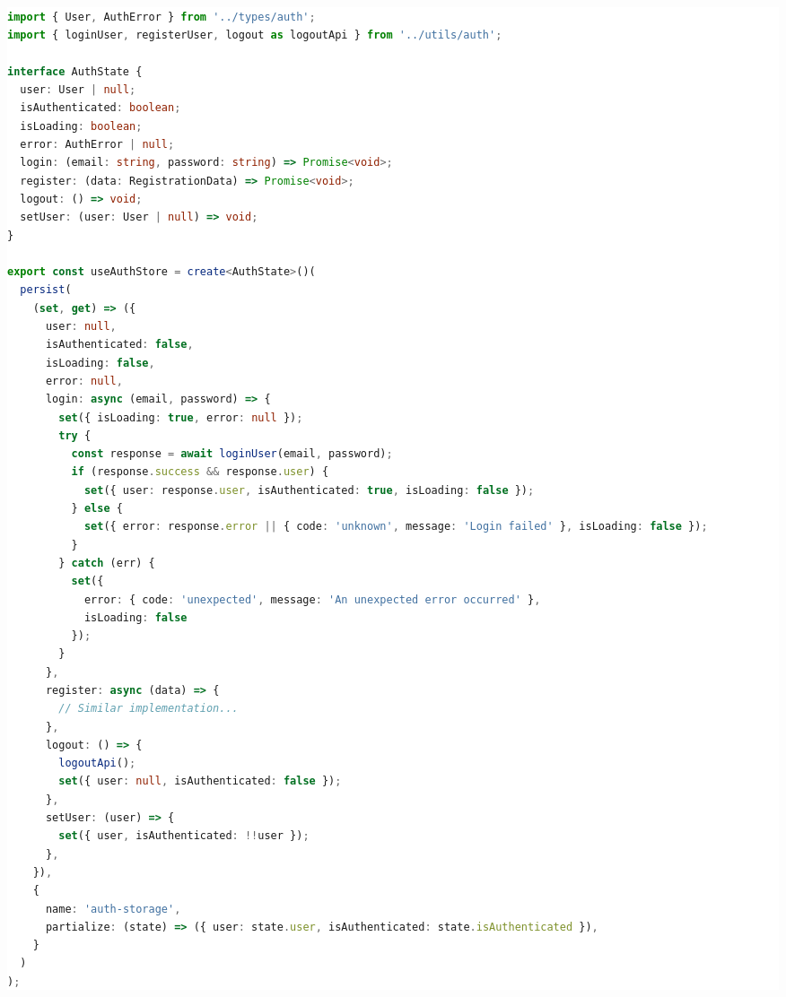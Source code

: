 ```typescript
import { User, AuthError } from '../types/auth';
import { loginUser, registerUser, logout as logoutApi } from '../utils/auth';

interface AuthState {
  user: User | null;
  isAuthenticated: boolean;
  isLoading: boolean;
  error: AuthError | null;
  login: (email: string, password: string) => Promise<void>;
  register: (data: RegistrationData) => Promise<void>;
  logout: () => void;
  setUser: (user: User | null) => void;
}

export const useAuthStore = create<AuthState>()(
  persist(
    (set, get) => ({
      user: null,
      isAuthenticated: false,
      isLoading: false,
      error: null,
      login: async (email, password) => {
        set({ isLoading: true, error: null });
        try {
          const response = await loginUser(email, password);
          if (response.success && response.user) {
            set({ user: response.user, isAuthenticated: true, isLoading: false });
          } else {
            set({ error: response.error || { code: 'unknown', message: 'Login failed' }, isLoading: false });
          }
        } catch (err) {
          set({ 
            error: { code: 'unexpected', message: 'An unexpected error occurred' }, 
            isLoading: false 
          });
        }
      },
      register: async (data) => {
        // Similar implementation...
      },
      logout: () => {
        logoutApi();
        set({ user: null, isAuthenticated: false });
      },
      setUser: (user) => {
        set({ user, isAuthenticated: !!user });
      },
    }),
    {
      name: 'auth-storage',
      partialize: (state) => ({ user: state.user, isAuthenticated: state.isAuthenticated }),
    }
  )
);
```
